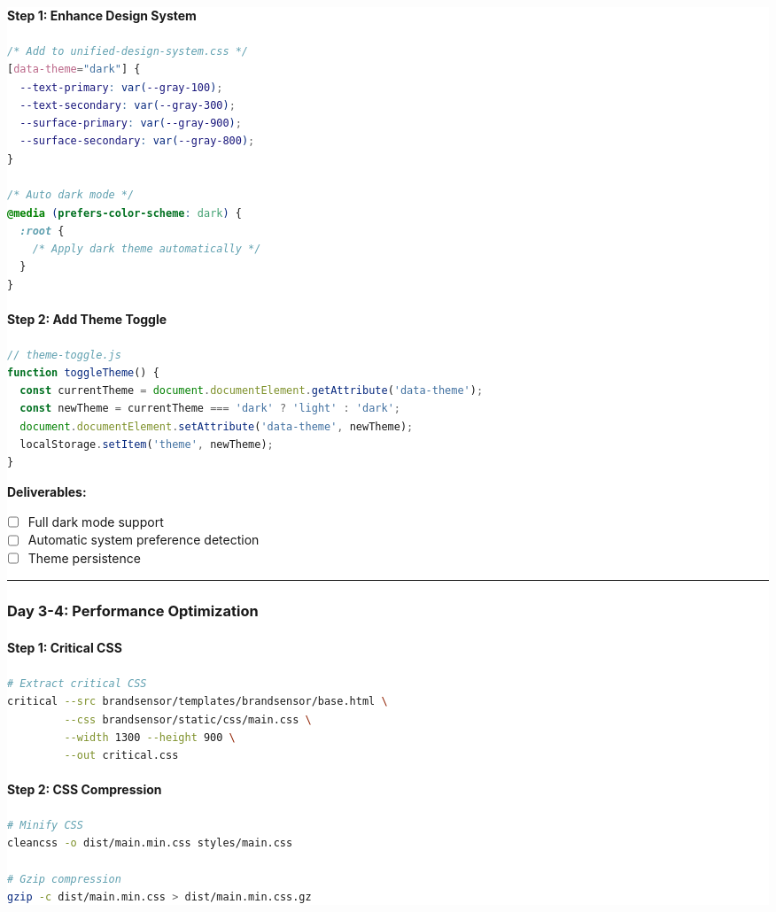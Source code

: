 #### **Step 1: Enhance Design System**
```css
/* Add to unified-design-system.css */
[data-theme="dark"] {
  --text-primary: var(--gray-100);
  --text-secondary: var(--gray-300);
  --surface-primary: var(--gray-900);
  --surface-secondary: var(--gray-800);
}

/* Auto dark mode */
@media (prefers-color-scheme: dark) {
  :root {
    /* Apply dark theme automatically */
  }
}
```

#### **Step 2: Add Theme Toggle**
```javascript
// theme-toggle.js
function toggleTheme() {
  const currentTheme = document.documentElement.getAttribute('data-theme');
  const newTheme = currentTheme === 'dark' ? 'light' : 'dark';
  document.documentElement.setAttribute('data-theme', newTheme);
  localStorage.setItem('theme', newTheme);
}
```

**Deliverables:**
- [ ] Full dark mode support
- [ ] Automatic system preference detection
- [ ] Theme persistence

---

### **Day 3-4: Performance Optimization**

#### **Step 1: Critical CSS**
```bash
# Extract critical CSS
critical --src brandsensor/templates/brandsensor/base.html \
         --css brandsensor/static/css/main.css \
         --width 1300 --height 900 \
         --out critical.css
```

#### **Step 2: CSS Compression**
```bash
# Minify CSS
cleancss -o dist/main.min.css styles/main.css

# Gzip compression
gzip -c dist/main.min.css > dist/main.min.css.gz
```
